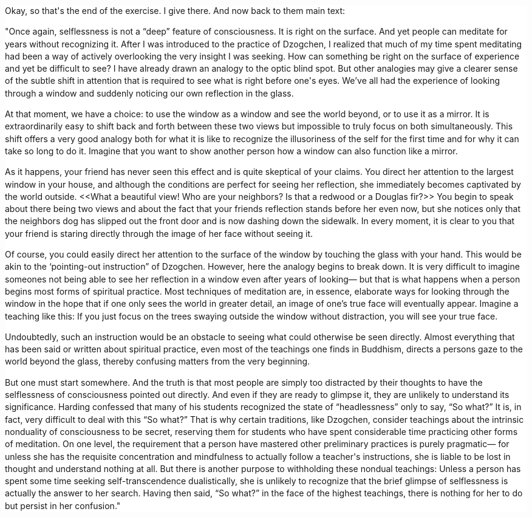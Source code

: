 Okay, so that's the end of the exercise. I give there. And now back to them main text:

"Once again, selflessness is not a “deep” feature of consciousness. It is right on the surface. And yet people can meditate for years without recognizing it. After I was introduced to the practice of Dzogchen, I realized that much of my time spent meditating had been a way of actively overlooking the very insight I was seeking. How can something be right on the surface of experience and yet be difficult to see? I have already drawn an analogy to the optic blind spot. But other analogies may give a clearer sense of the subtle shift in attention that is required to see what is right before one's eyes.
We’ve all had the experience of looking through a window and suddenly noticing our own reflection in the glass.

At that moment, we have a choice: to use the window as a window and see
the world beyond, or to use it as a mirror. It is extraordinarily easy to shift back and forth between these two views but impossible to truly focus on both simultaneously. This shift offers a very good analogy both for what it is like to recognize the illusoriness of the self for the first time and for why it can take so long to do it. Imagine that you want to show another person how a window can also function like a mirror.

As it happens, your friend has never seen this effect and is quite skeptical of your claims. You direct her attention to the largest window in your house, and although the conditions are perfect for seeing her reflection, she immediately becomes captivated by the world outside. <<What a beautiful view! Who are your neighbors? Is that a redwood or a Douglas fir?>> You begin to speak about there being two views and about the fact that your friends reflection stands before her even now, but she notices only that the neighbors dog has slipped out the front door and is now dashing down the sidewalk. In every moment, it is clear to you that your friend is staring directly through the image of her face without seeing it.

Of course, you could easily direct her attention to the surface of the window by touching the glass with your hand. This would be akin to the ‘pointing-out instruction” of Dzogchen. However, here the analogy begins to break down. It is very difficult to imag­ine someones not being able to see her reflection in a window even after years of looking— but that is what happens when a person
begins most forms of spiritual practice. Most techniques of medi­tation are, in essence, elaborate ways for looking through the win­dow in the hope that if one only sees the world in greater detail, an image of one’s true face will eventually appear. Imagine a teaching like this: If you just focus on the trees swaying outside the window without distraction, you will see your true face.

Undoubtedly, such an instruction would be an obstacle to seeing what could other­wise be seen directly. Almost everything that has been said or writ­ten about spiritual practice, even most of the teachings one finds in Buddhism, directs a persons gaze to the world beyond the glass, thereby confusing matters from the very beginning.

But one must start somewhere. And the truth is that most people are simply too distracted by their thoughts to have the selflessness of consciousness pointed out directly. And even if they are ready to glimpse it, they are unlikely to understand its significance. Harding confessed that many of his students recog­nized the state of “headlessness” only to say, “So what?” It is, in fact, very difficult to deal with this “So what?” That is why certain traditions, like Dzogchen, consider teachings about the intrinsic nonduality of consciousness to be secret, reserving them for students who have spent considerable time practicing other forms of meditation. On one level, the requirement that a person have mas­tered other preliminary practices is purely pragmatic— for unless she has the requisite concentration and mindfulness to actually follow a teacher's instructions, she is liable to be lost in thought and understand nothing at all. But there is another purpose to
withholding these nondual teachings: Unless a person has spent some time seeking self-transcendence dualistically, she is unlikely to recognize that the brief glimpse of selflessness is actually the answer to her search. Having then said, “So what?” in the face of the highest teachings, there is nothing for her to do but persist in her confusion."
